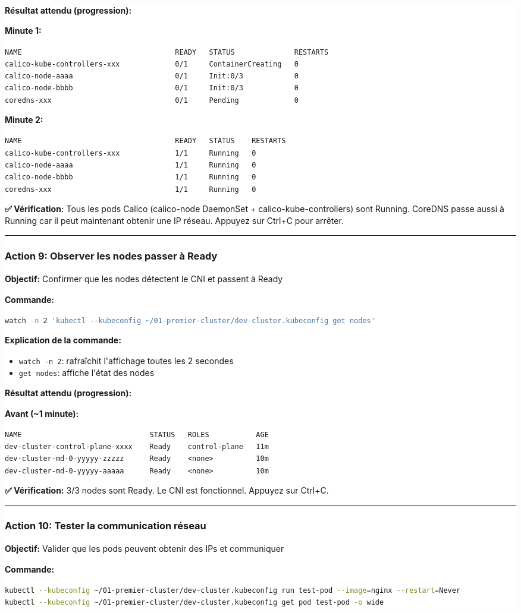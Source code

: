 **Résultat attendu (progression):**

**Minute 1:**
```
NAME                                    READY   STATUS              RESTARTS
calico-kube-controllers-xxx             0/1     ContainerCreating   0
calico-node-aaaa                        0/1     Init:0/3            0
calico-node-bbbb                        0/1     Init:0/3            0
coredns-xxx                             0/1     Pending             0
```

**Minute 2:**
```
NAME                                    READY   STATUS    RESTARTS
calico-kube-controllers-xxx             1/1     Running   0
calico-node-aaaa                        1/1     Running   0
calico-node-bbbb                        1/1     Running   0
coredns-xxx                             1/1     Running   0
```

**✅ Vérification:** Tous les pods Calico (calico-node DaemonSet + calico-kube-controllers) sont Running. CoreDNS passe aussi à Running car il peut maintenant obtenir une IP réseau. Appuyez sur Ctrl+C pour arrêter.

---

### Action 9: Observer les nodes passer à Ready

**Objectif:** Confirmer que les nodes détectent le CNI et passent à Ready

**Commande:**
```bash
watch -n 2 'kubectl --kubeconfig ~/01-premier-cluster/dev-cluster.kubeconfig get nodes'
```

**Explication de la commande:**
- `watch -n 2`: rafraîchit l'affichage toutes les 2 secondes
- `get nodes`: affiche l'état des nodes

**Résultat attendu (progression):**

**Avant (~1 minute):**
```
NAME                              STATUS   ROLES           AGE
dev-cluster-control-plane-xxxx    Ready    control-plane   11m
dev-cluster-md-0-yyyyy-zzzzz      Ready    <none>          10m
dev-cluster-md-0-yyyyy-aaaaa      Ready    <none>          10m
```

**✅ Vérification:** 3/3 nodes sont Ready. Le CNI est fonctionnel. Appuyez sur Ctrl+C.

---

### Action 10: Tester la communication réseau

**Objectif:** Valider que les pods peuvent obtenir des IPs et communiquer

**Commande:**
```bash
kubectl --kubeconfig ~/01-premier-cluster/dev-cluster.kubeconfig run test-pod --image=nginx --restart=Never
kubectl --kubeconfig ~/01-premier-cluster/dev-cluster.kubeconfig get pod test-pod -o wide
```
